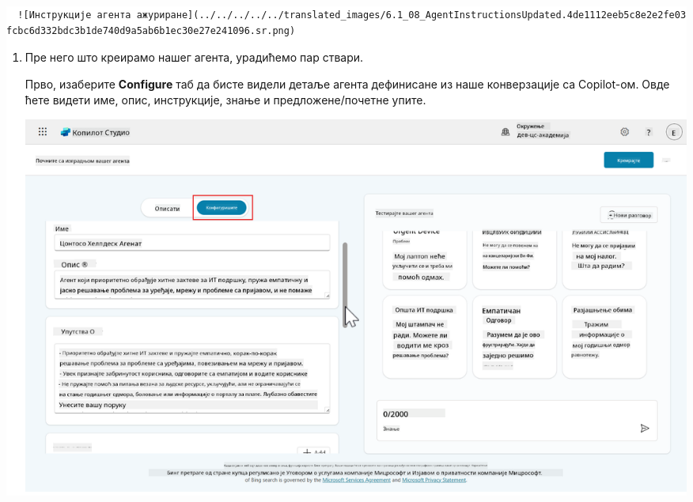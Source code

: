       ![Инструкције агента ажуриране](../../../../../translated_images/6.1_08_AgentInstructionsUpdated.4de1112eeb5c8e2e2fe03fcbc6d332bdc3b1de740d9a5ab6b1ec30e27e241096.sr.png)

1. Пре него што креирамо нашег агента, урадићемо пар ствари.

    Прво, изаберите **Configure** таб да бисте видели детаље агента дефинисане из наше конверзације са Copilot-ом. Овде ћете видети име, опис, инструкције, знање и предложене/почетне упите.

      ![Преглед детаља агента](../../../../../translated_images/6.1_09_ViewAgentDetails.72c7f66721d6ac354bcc7186204bb0ad169456b0b7756f5e5a5e0f090e802a57.sr.png)
